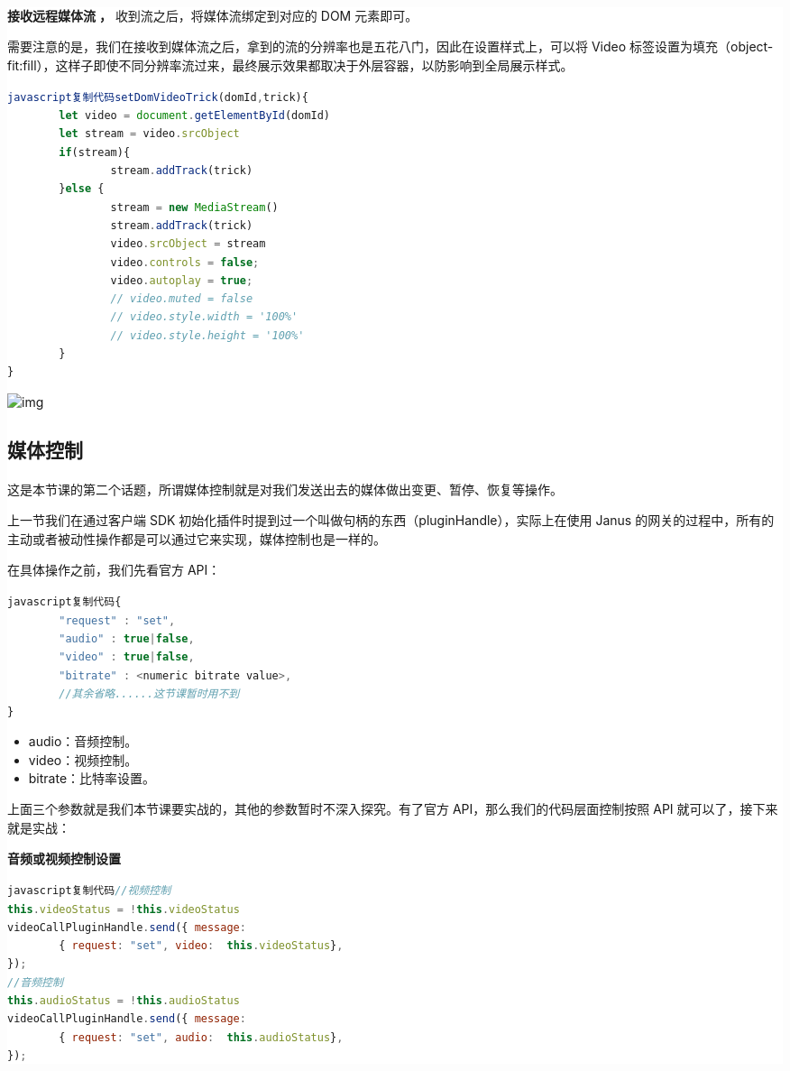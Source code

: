 **接收远程媒体流** **，** 收到流之后，将媒体流绑定到对应的 DOM 元素即可。

需要注意的是，我们在接收到媒体流之后，拿到的流的分辨率也是五花八门，因此在设置样式上，可以将 Video 标签设置为填充（object-fit:fill），这样子即使不同分辨率流过来，最终展示效果都取决于外层容器，以防影响到全局展示样式。

```javascript
javascript复制代码setDomVideoTrick(domId,trick){
        let video = document.getElementById(domId)
        let stream = video.srcObject
        if(stream){
                stream.addTrack(trick)
        }else {
                stream = new MediaStream()
                stream.addTrack(trick)
                video.srcObject = stream
                video.controls = false;
                video.autoplay = true;
                // video.muted = false
                // video.style.width = '100%'
                // video.style.height = '100%'
        }
}
```

![img](https://p3-juejin.byteimg.com/tos-cn-i-k3u1fbpfcp/f1f6a33571ed4d449eb2766762ea22d5~tplv-k3u1fbpfcp-jj-mark:1890:0:0:0:q75.awebp)

## 媒体控制

这是本节课的第二个话题，所谓媒体控制就是对我们发送出去的媒体做出变更、暂停、恢复等操作。

上一节我们在通过客户端 SDK 初始化插件时提到过一个叫做句柄的东西（pluginHandle），实际上在使用 Janus 的网关的过程中，所有的主动或者被动性操作都是可以通过它来实现，媒体控制也是一样的。

在具体操作之前，我们先看官方 API：

```javascript
javascript复制代码{
        "request" : "set",
        "audio" : true|false,
        "video" : true|false,
        "bitrate" : <numeric bitrate value>,
        //其余省略......这节课暂时用不到
}
```

- audio：音频控制。
- video：视频控制。
- bitrate：比特率设置。

上面三个参数就是我们本节课要实战的，其他的参数暂时不深入探究。有了官方 API，那么我们的代码层面控制按照 API 就可以了，接下来就是实战：

**音频或视频控制设置**

```javascript
javascript复制代码//视频控制
this.videoStatus = !this.videoStatus
videoCallPluginHandle.send({ message:
        { request: "set", video:  this.videoStatus},
});
//音频控制
this.audioStatus = !this.audioStatus
videoCallPluginHandle.send({ message:
        { request: "set", audio:  this.audioStatus},
});
```
